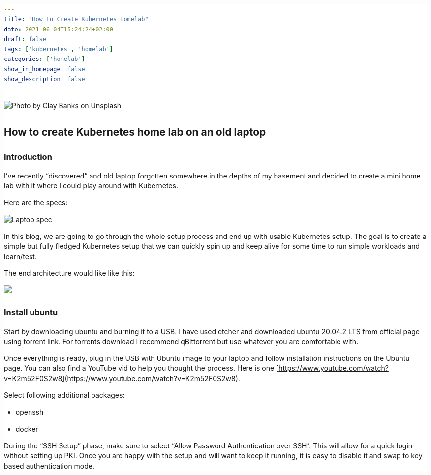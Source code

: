 ```yaml
---
title: "How to Create Kubernetes Homelab"
date: 2021-06-04T15:24:24+02:00
draft: false
tags: ['kubernetes', 'homelab']
categories: ['homelab']
show_in_homepage: false
show_description: false
---
```


![Photo by [Clay Banks](https://unsplash.com/@claybanks?utm_source=unsplash&utm_medium=referral&utm_content=creditCopyText) on [Unsplash](https://unsplash.com/?utm_source=unsplash&utm_medium=referral&utm_content=creditCopyText)](https://cdn-images-1.medium.com/max/5600/1*GQqxnCRzFQ9hr6ZiZCki0Q.jpeg)

## How to create Kubernetes home lab on an old laptop

### Introduction

I’ve recently “discovered” and old laptop forgotten somewhere in the depths of my basement and decided to create a mini home lab with it where I could play around with Kubernetes.

Here are the specs:

![Laptop spec](https://cdn-images-1.medium.com/max/2524/1*RsS5POpGvdn7g5b55MJGOg.png)

In this blog, we are going to go through the whole setup process and end up with usable Kubernetes setup. The goal is to create a simple but fully fledged Kubernetes setup that we can quickly spin up and keep alive for some time to run simple workloads and learn/test.

The end architecture would like like this:

![](https://cdn-images-1.medium.com/max/2384/1*GthS7MIlOhcGItArCpp4BA.png)

### Install ubuntu

Start by downloading ubuntu and burning it to a USB. I have used [etcher](https://www.balena.io/etcher/) and downloaded ubuntu 20.04.2 LTS from official page using [torrent link](https://releases.ubuntu.com/20.04/ubuntu-20.04.2-live-server-amd64.iso.torrent). For torrents download I recommend [qBittorrent](https://www.qbittorrent.org/download.php) but use whatever you are comfortable with.

Once everything is ready, plug in the USB with Ubuntu image to your laptop and follow installation instructions on the Ubuntu page. You can also find a YouTube vid to help you thought the process. Here is one [https://www.youtube.com/watch?v=K2m52F0S2w8](https://www.youtube.com/watch?v=K2m52F0S2w8).

Select following additional packages:

* openssh

* docker

During the “SSH Setup” phase, make sure to select “Allow Password Authentication over SSH”. This will allow for a quick login without setting up PKI. Once you are happy with the setup and will want to keep it running, it is easy to disable it and swap to key based authentication mode.
